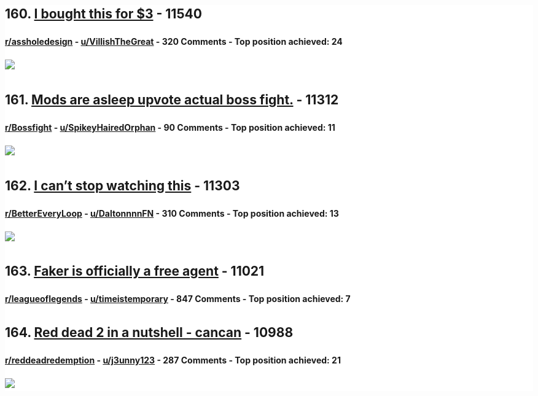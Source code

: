 ## 160. [I bought this for $3](http://reddit.com/r/assholedesign/comments/9y6jeg/i_bought_this_for_3/) - 11540
#### [r/assholedesign](http://reddit.com/r/assholedesign) - [u/VillishTheGreat](http://reddit.com/u/VillishTheGreat) - 320 Comments - Top position achieved: 24

<a href="https://v.redd.it/u3juwlv8s3z11"><img src="https://b.thumbs.redditmedia.com/BFPSCJfmYy3_Uu0IZ04p7HgHRFipmd0sorgxj6dVA_A.jpg"></img></a>

## 161. [Mods are asleep upvote actual boss fight.](http://reddit.com/r/Bossfight/comments/9yb9ko/mods_are_asleep_upvote_actual_boss_fight/) - 11312
#### [r/Bossfight](http://reddit.com/r/Bossfight) - [u/SpikeyHairedOrphan](http://reddit.com/u/SpikeyHairedOrphan) - 90 Comments - Top position achieved: 11

<a href="https://i.redd.it/9rl8zh92h6z11.jpg"><img src="https://b.thumbs.redditmedia.com/lXcgYUaAudnkE2OdO6qH-kyv3nGwUU0pOE20BG7Bm3Q.jpg"></img></a>

## 162. [I can’t stop watching this](http://reddit.com/r/BetterEveryLoop/comments/9y435y/i_cant_stop_watching_this/) - 11303
#### [r/BetterEveryLoop](http://reddit.com/r/BetterEveryLoop) - [u/DaltonnnnFN](http://reddit.com/u/DaltonnnnFN) - 310 Comments - Top position achieved: 13

<a href="https://v.redd.it/9dnndxfupda11"><img src="https://b.thumbs.redditmedia.com/l-eXMyC2wgca2eVeJr60DxMIX1J551ZDDDGqAmarBtw.jpg"></img></a>

## 163. [Faker is officially a free agent](http://reddit.com/r/leagueoflegends/comments/9ya0uv/faker_is_officially_a_free_agent/) - 11021
#### [r/leagueoflegends](http://reddit.com/r/leagueoflegends) - [u/timeistemporary](http://reddit.com/u/timeistemporary) - 847 Comments - Top position achieved: 7

## 164. [Red dead 2 in a nutshell - cancan](http://reddit.com/r/reddeadredemption/comments/9ya7of/red_dead_2_in_a_nutshell_cancan/) - 10988
#### [r/reddeadredemption](http://reddit.com/r/reddeadredemption) - [u/j3unny123](http://reddit.com/u/j3unny123) - 287 Comments - Top position achieved: 21

<a href="https://v.redd.it/akzgprotu5z11"><img src="https://a.thumbs.redditmedia.com/HyurWan04nhf6RRZZGH1ABDjZM5Rk58hAYRWY1nfHf8.jpg"></img></a>

